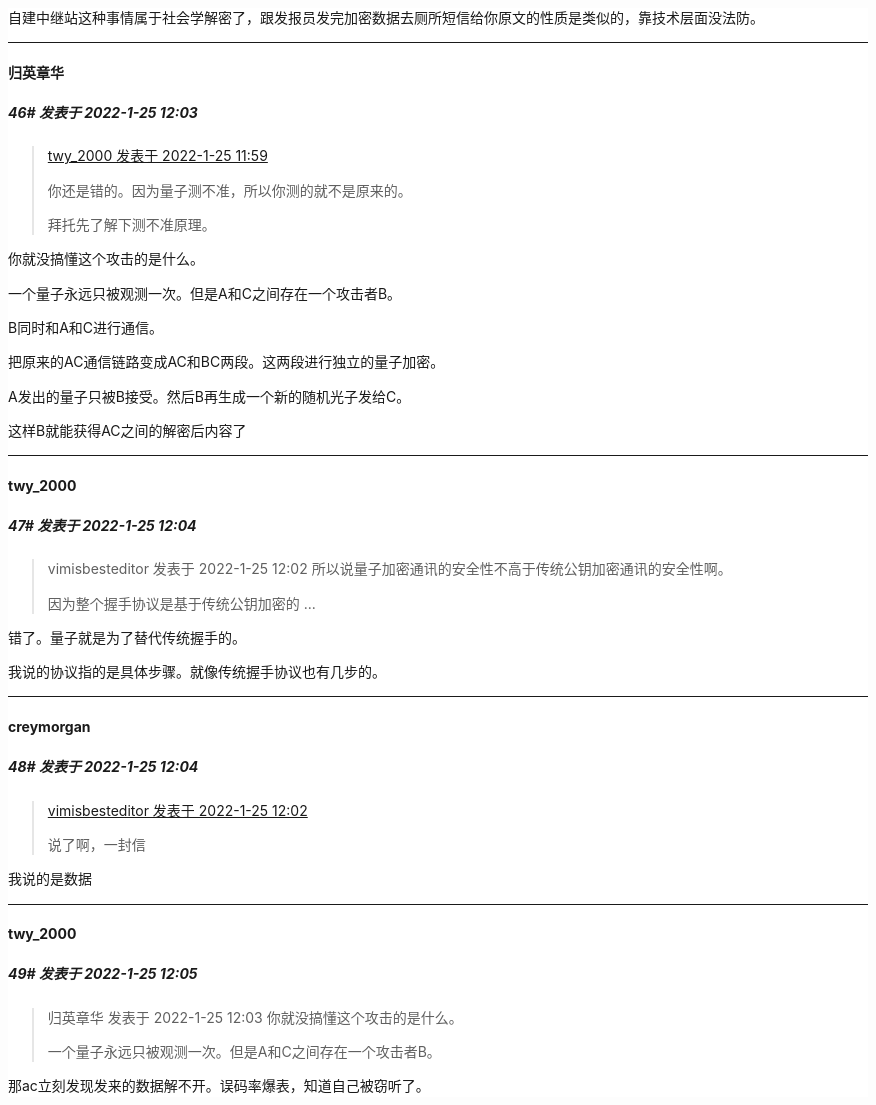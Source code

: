 自建中继站这种事情属于社会学解密了，跟发报员发完加密数据去厕所短信给你原文的性质是类似的，靠技术层面没法防。

*****

####  归英章华  
##### 46#       发表于 2022-1-25 12:03

<blockquote><a href="httphttps://bbs.saraba1st.com/2b/forum.php?mod=redirect&amp;goto=findpost&amp;pid=54422599&amp;ptid=2049168" target="_blank">twy_2000 发表于 2022-1-25 11:59</a>

你还是错的。因为量子测不准，所以你测的就不是原来的。

拜托先了解下测不准原理。</blockquote>
你就没搞懂这个攻击的是什么。

一个量子永远只被观测一次。但是A和C之间存在一个攻击者B。

B同时和A和C进行通信。

把原来的AC通信链路变成AC和BC两段。这两段进行独立的量子加密。

A发出的量子只被B接受。然后B再生成一个新的随机光子发给C。

这样B就能获得AC之间的解密后内容了

*****

####  twy_2000  
##### 47#       发表于 2022-1-25 12:04

<blockquote>vimisbesteditor 发表于 2022-1-25 12:02
所以说量子加密通讯的安全性不高于传统公钥加密通讯的安全性啊。

因为整个握手协议是基于传统公钥加密的 ...</blockquote>
错了。量子就是为了替代传统握手的。

我说的协议指的是具体步骤。就像传统握手协议也有几步的。

*****

####  creymorgan  
##### 48#       发表于 2022-1-25 12:04

<blockquote><a href="httphttps://bbs.saraba1st.com/2b/forum.php?mod=redirect&amp;goto=findpost&amp;pid=54422633&amp;ptid=2049168" target="_blank">vimisbesteditor 发表于 2022-1-25 12:02</a>

说了啊，一封信</blockquote>
我说的是数据

*****

####  twy_2000  
##### 49#       发表于 2022-1-25 12:05

<blockquote>归英章华 发表于 2022-1-25 12:03
你就没搞懂这个攻击的是什么。

一个量子永远只被观测一次。但是A和C之间存在一个攻击者B。
</blockquote>
那ac立刻发现发来的数据解不开。误码率爆表，知道自己被窃听了。
